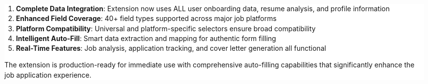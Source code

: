 1. **Complete Data Integration**: Extension now uses ALL user onboarding data, resume analysis, and profile information
2. **Enhanced Field Coverage**: 40+ field types supported across major job platforms
3. **Platform Compatibility**: Universal and platform-specific selectors ensure broad compatibility
4. **Intelligent Auto-Fill**: Smart data extraction and mapping for authentic form filling
5. **Real-Time Features**: Job analysis, application tracking, and cover letter generation all functional

The extension is production-ready for immediate use with comprehensive auto-filling capabilities that significantly enhance the job application experience.